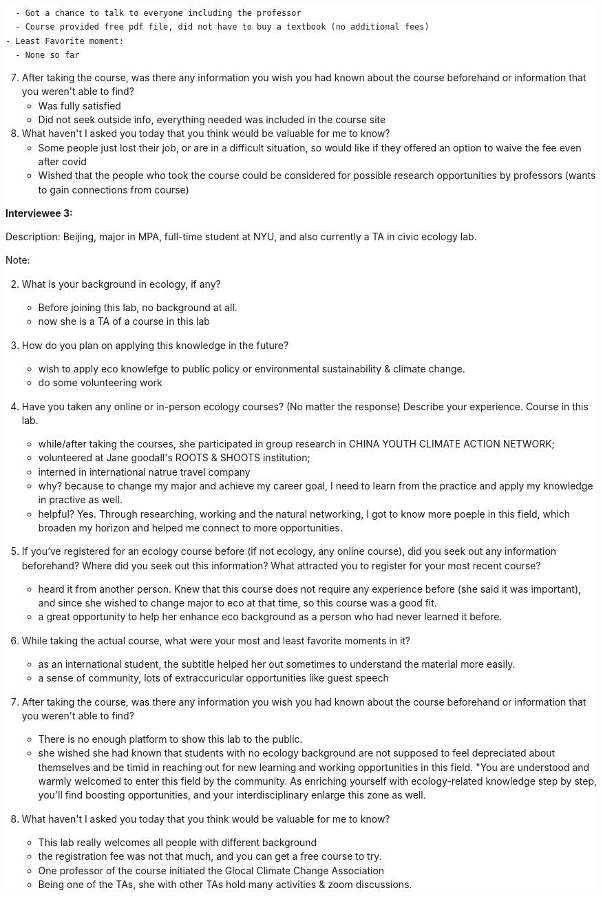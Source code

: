       - Got a chance to talk to everyone including the professor
      - Course provided free pdf file, did not have to buy a textbook (no additional fees)
    - Least Favorite moment:
      - None so far
7. After taking the course, was there any information you wish you had known about the course beforehand or information that you weren't able to find?
    - Was fully satisfied
    - Did not seek outside info, everything needed was included in the course site
8. What haven't I asked you today that you think would be valuable for me to know?
    - Some people just lost their job, or are in a difficult situation, so would like if they offered an option to waive the fee even after covid
    - Wished that the people who took the course could be considered for possible research opportunities by professors (wants to gain connections from course)


**Interviewee 3:**

Description: Beijing, major in MPA, full-time student at NYU, and also currently a TA in civic ecology lab.


Note:

2. What is your background in ecology, if any?
    - Before joining this lab, no background at all.
    - now she is a TA of a course in this lab
3. How do you plan on applying this knowledge in the future?
    - wish to apply eco knowlefge to public policy or environmental sustainability & climate change.
    - do some volunteering work
4. Have you taken any online or in-person ecology courses? (No matter the response) Describe your experience. Course in this lab.
    - while/after taking the courses, she participated in group research in CHINA YOUTH CLIMATE ACTION NETWORK;  
    - volunteered at Jane goodall's  ROOTS & SHOOTS institution;
    - interned in international natrue travel company
    - why? because to change my major and achieve my career goal, I need to learn from the practice and apply my knowledge in practive as well.
    - helpful? Yes. Through researching, working and the natural networking, I got to know more poeple in this field, which broaden my horizon and helped me connect to more opportunities.
5. If you’ve registered for an ecology course before (if not ecology, any online course), did you seek out any information beforehand? Where did you seek out this information? What attracted you to register for your most recent course?
    - heard it from another person. Knew that this course does not require any experience before (she said it was important), and since she wished to change major to eco at that time, so this course was a good fit.
    - a great opportunity to help her enhance eco background as a person who had never learned it before.
6. While taking the actual course, what were your most and least favorite moments in it?
    - as an international student, the subtitle helped her out sometimes to understand the material more easily.
    - a sense of community, lots of extraccuricular opportunities like guest speech

7. After taking the course, was there any information you wish you had known about the course beforehand or information that you weren't able to find?
    - There is no enough platform to show this lab to the public.
    - she wished she had known that students with no ecology background are not supposed to feel depreciated about themselves and be timid in reaching out for new learning and working opportunities in this field. "You are understood and warmly welcomed to enter this field by the community. As enriching yourself with ecology-related knowledge step by step, you'll find boosting opportunities, and your interdisciplinary enlarge this zone as well.
8. What haven't I asked you today that you think would be valuable for me to know?
    - This lab really welcomes all people with different background
    - the registration fee was not that much, and you can get a free course to try.
    - One professor of the course initiated the Glocal Climate Change Association
    - Being one of the TAs, she with other TAs hold many activities & zoom discussions.
